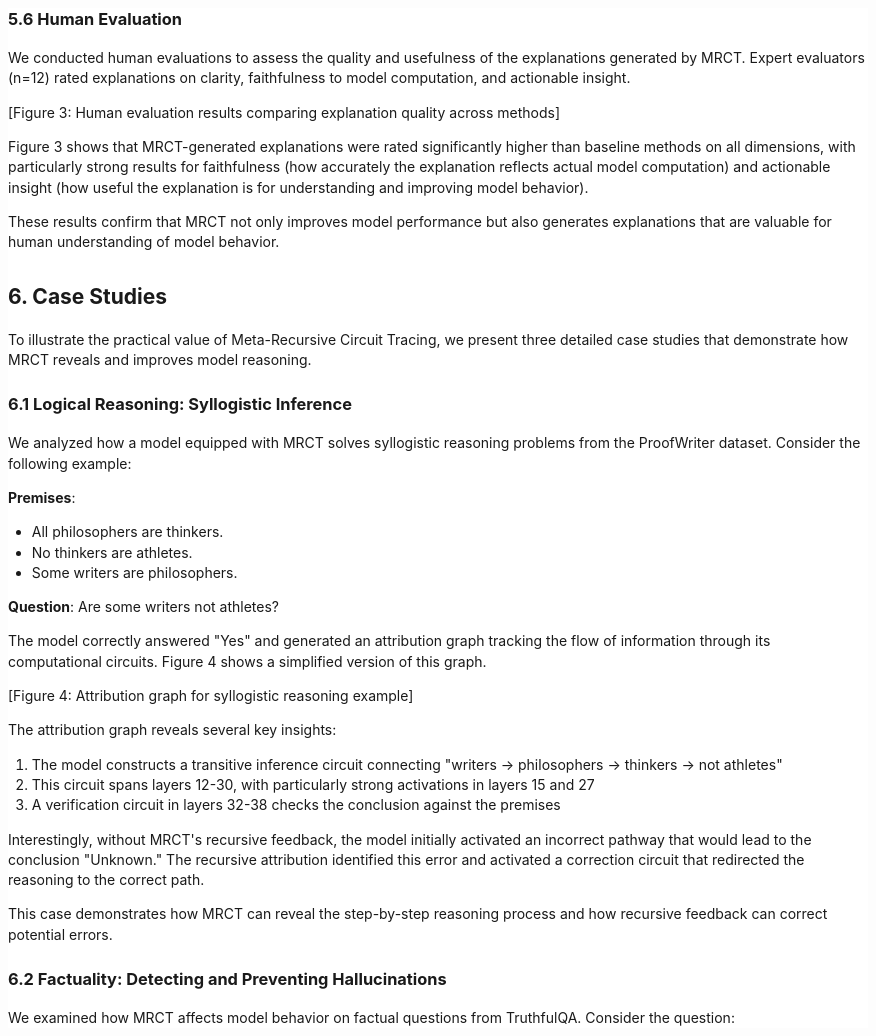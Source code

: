 ### 5.6 Human Evaluation

We conducted human evaluations to assess the quality and usefulness of the explanations generated by MRCT. Expert evaluators (n=12) rated explanations on clarity, faithfulness to model computation, and actionable insight.

[Figure 3: Human evaluation results comparing explanation quality across methods]

Figure 3 shows that MRCT-generated explanations were rated significantly higher than baseline methods on all dimensions, with particularly strong results for faithfulness (how accurately the explanation reflects actual model computation) and actionable insight (how useful the explanation is for understanding and improving model behavior).

These results confirm that MRCT not only improves model performance but also generates explanations that are valuable for human understanding of model behavior.

## 6. Case Studies

To illustrate the practical value of Meta-Recursive Circuit Tracing, we present three detailed case studies that demonstrate how MRCT reveals and improves model reasoning.

### 6.1 Logical Reasoning: Syllogistic Inference

We analyzed how a model equipped with MRCT solves syllogistic reasoning problems from the ProofWriter dataset. Consider the following example:

**Premises**:
- All philosophers are thinkers.
- No thinkers are athletes.
- Some writers are philosophers.

**Question**: Are some writers not athletes?

The model correctly answered "Yes" and generated an attribution graph tracking the flow of information through its computational circuits. Figure 4 shows a simplified version of this graph.

[Figure 4: Attribution graph for syllogistic reasoning example]

The attribution graph reveals several key insights:

1. The model constructs a transitive inference circuit connecting "writers → philosophers → thinkers → not athletes"
2. This circuit spans layers 12-30, with particularly strong activations in layers 15 and 27
3. A verification circuit in layers 32-38 checks the conclusion against the premises

Interestingly, without MRCT's recursive feedback, the model initially activated an incorrect pathway that would lead to the conclusion "Unknown." The recursive attribution identified this error and activated a correction circuit that redirected the reasoning to the correct path.

This case demonstrates how MRCT can reveal the step-by-step reasoning process and how recursive feedback can correct potential errors.

### 6.2 Factuality: Detecting and Preventing Hallucinations

We examined how MRCT affects model behavior on factual questions from TruthfulQA. Consider the question:
